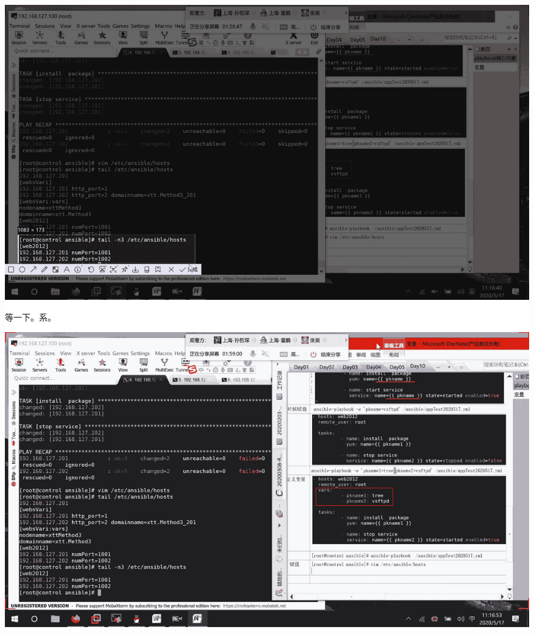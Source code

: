 ![](img/e43e72f5bc2d944378c9256406f6d26a_50.png)

等一下。系。

![](img/e43e72f5bc2d944378c9256406f6d26a_52.png)
